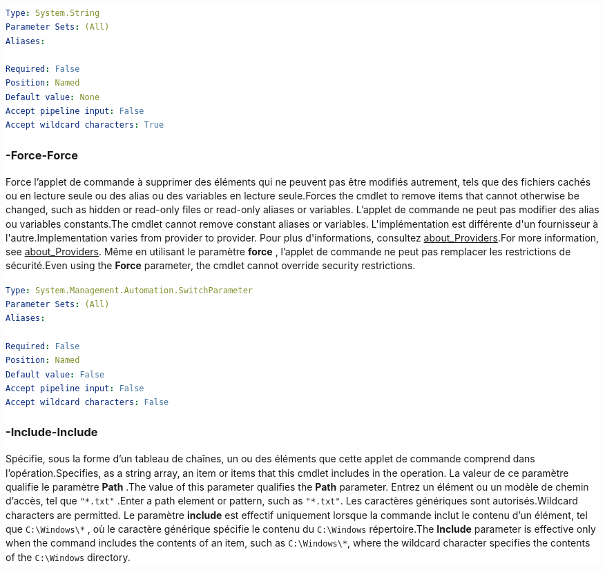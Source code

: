 ```yaml
Type: System.String
Parameter Sets: (All)
Aliases:

Required: False
Position: Named
Default value: None
Accept pipeline input: False
Accept wildcard characters: True
```

### <span data-ttu-id="3f537-160">-Force</span><span class="sxs-lookup"><span data-stu-id="3f537-160">-Force</span></span>

<span data-ttu-id="3f537-161">Force l’applet de commande à supprimer des éléments qui ne peuvent pas être modifiés autrement, tels que des fichiers cachés ou en lecture seule ou des alias ou des variables en lecture seule.</span><span class="sxs-lookup"><span data-stu-id="3f537-161">Forces the cmdlet to remove items that cannot otherwise be changed, such as hidden or read-only files or read-only aliases or variables.</span></span> <span data-ttu-id="3f537-162">L’applet de commande ne peut pas modifier des alias ou variables constants.</span><span class="sxs-lookup"><span data-stu-id="3f537-162">The cmdlet cannot remove constant aliases or variables.</span></span>
<span data-ttu-id="3f537-163">L'implémentation est différente d'un fournisseur à l'autre.</span><span class="sxs-lookup"><span data-stu-id="3f537-163">Implementation varies from provider to provider.</span></span> <span data-ttu-id="3f537-164">Pour plus d'informations, consultez [about_Providers](../Microsoft.PowerShell.Core/About/about_Providers.md).</span><span class="sxs-lookup"><span data-stu-id="3f537-164">For more information, see [about_Providers](../Microsoft.PowerShell.Core/About/about_Providers.md).</span></span> <span data-ttu-id="3f537-165">Même en utilisant le paramètre **force** , l’applet de commande ne peut pas remplacer les restrictions de sécurité.</span><span class="sxs-lookup"><span data-stu-id="3f537-165">Even using the **Force** parameter, the cmdlet cannot override security restrictions.</span></span>

```yaml
Type: System.Management.Automation.SwitchParameter
Parameter Sets: (All)
Aliases:

Required: False
Position: Named
Default value: False
Accept pipeline input: False
Accept wildcard characters: False
```

### <span data-ttu-id="3f537-166">-Include</span><span class="sxs-lookup"><span data-stu-id="3f537-166">-Include</span></span>

<span data-ttu-id="3f537-167">Spécifie, sous la forme d’un tableau de chaînes, un ou des éléments que cette applet de commande comprend dans l’opération.</span><span class="sxs-lookup"><span data-stu-id="3f537-167">Specifies, as a string array, an item or items that this cmdlet includes in the operation.</span></span> <span data-ttu-id="3f537-168">La valeur de ce paramètre qualifie le paramètre **Path** .</span><span class="sxs-lookup"><span data-stu-id="3f537-168">The value of this parameter qualifies the **Path** parameter.</span></span> <span data-ttu-id="3f537-169">Entrez un élément ou un modèle de chemin d’accès, tel que `"*.txt"` .</span><span class="sxs-lookup"><span data-stu-id="3f537-169">Enter a path element or pattern, such as `"*.txt"`.</span></span> <span data-ttu-id="3f537-170">Les caractères génériques sont autorisés.</span><span class="sxs-lookup"><span data-stu-id="3f537-170">Wildcard characters are permitted.</span></span> <span data-ttu-id="3f537-171">Le paramètre **include** est effectif uniquement lorsque la commande inclut le contenu d’un élément, tel que `C:\Windows\*` , où le caractère générique spécifie le contenu du `C:\Windows` répertoire.</span><span class="sxs-lookup"><span data-stu-id="3f537-171">The **Include** parameter is effective only when the command includes the contents of an item, such as `C:\Windows\*`, where the wildcard character specifies the contents of the `C:\Windows` directory.</span></span>
